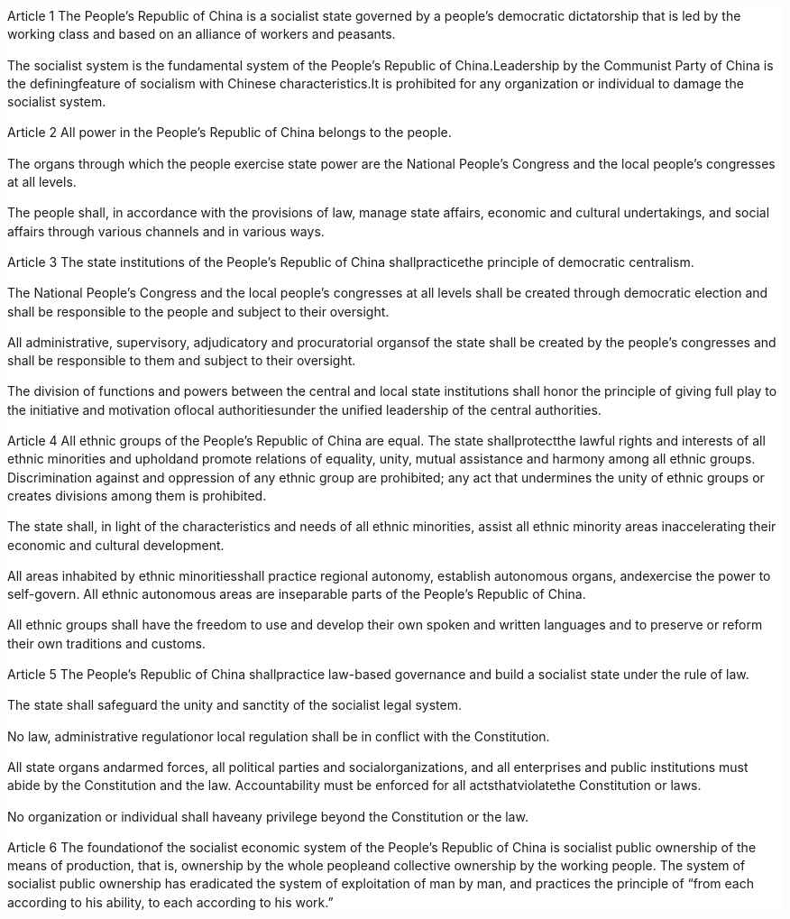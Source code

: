 Article 1 The People’s Republic of China is a socialist state governed by a people’s democratic dictatorship that is led by the working class and based on an alliance of workers and peasants.

The socialist system is the fundamental system of the People’s Republic of China.Leadership by the Communist Party of China is the definingfeature of socialism with Chinese characteristics.It is prohibited for any organization or individual to damage the socialist system.

Article 2 All power in the People’s Republic of China belongs to the people.

The organs through which the people exercise state power are the National People’s Congress and the local people’s congresses at all levels.

The people shall, in accordance with the provisions of law, manage state affairs, economic and cultural undertakings, and social affairs through various channels and in various ways.

Article 3 The state institutions of the People’s Republic of China shallpracticethe principle of democratic centralism.

The National People’s Congress and the local people’s congresses at all levels shall be created through democratic election and shall be responsible to the people and subject to their oversight.

All administrative, supervisory, adjudicatory and procuratorial organsof the state shall be created by the people’s congresses and shall be responsible to them and subject to their oversight.

The division of functions and powers between the central and local state institutions shall honor the principle of giving full play to the initiative and motivation oflocal authoritiesunder the unified leadership of the central authorities.

Article 4 All ethnic groups of the People’s Republic of China are equal. The state shallprotectthe lawful rights and interests of all ethnic minorities and upholdand promote relations of equality, unity, mutual assistance and harmony among all ethnic groups. Discrimination against and oppression of any ethnic group are prohibited; any act that undermines the unity of ethnic groups or creates divisions among them is prohibited.

The state shall, in light of the characteristics and needs of all ethnic minorities, assist all ethnic minority areas inaccelerating their economic and cultural development.

All areas inhabited by ethnic minoritiesshall practice regional autonomy, establish autonomous organs, andexercise the power to self-govern. All ethnic autonomous areas are inseparable parts of the People’s Republic of China.

All ethnic groups shall have the freedom to use and develop their own spoken and written languages and to preserve or reform their own traditions and customs.

Article 5 The People’s Republic of China shallpractice law-based governance and build a socialist state under the rule of law.

The state shall safeguard the unity and sanctity of the socialist legal system.

No law, administrative regulationor local regulation shall be in conflict with the Constitution.

All state organs andarmed forces, all political parties and socialorganizations, and all enterprises and public institutions must abide by the Constitution and the law. Accountability must be enforced for all actsthatviolatethe Constitution or laws.

No organization or individual shall haveany privilege beyond the Constitution or the law.

Article 6 The foundationof the socialist economic system of the People’s Republic of China is socialist public ownership of the means of production, that is, ownership by the whole peopleand collective ownership by the working people. The system of socialist public ownership has eradicated the system of exploitation of man by man, and practices the principle of “from each according to his ability, to each according to his work.”
